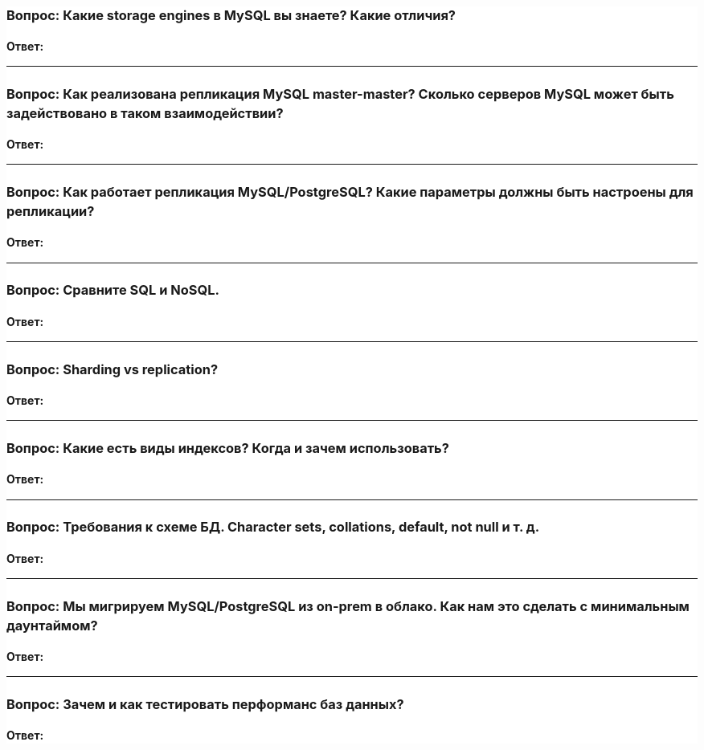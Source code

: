 ### Вопрос: Какие storage engines в MySQL вы знаете? Какие отличия?
**Ответ:** 

---
### Вопрос: Как реализована репликация MySQL master-master? Сколько серверов MySQL может быть задействовано в таком взаимодействии?
**Ответ:** 

---
### Вопрос: Как работает репликация MySQL/PostgreSQL? Какие параметры должны быть настроены для репликации?
**Ответ:** 

---
### Вопрос: Сравните SQL и NoSQL.
**Ответ:** 

---
### Вопрос: Sharding vs replication?
**Ответ:** 

---
### Вопрос: Какие есть виды индексов? Когда и зачем использовать?
**Ответ:** 

---
### Вопрос: Требования к схеме БД. Character sets, collations, default, not null и т. д.
**Ответ:** 

---
### Вопрос: Мы мигрируем MySQL/PostgreSQL из on-prem в облако. Как нам это сделать с минимальным даунтаймом?
**Ответ:** 

---
### Вопрос: Зачем и как тестировать перформанс баз данных?
**Ответ:**
